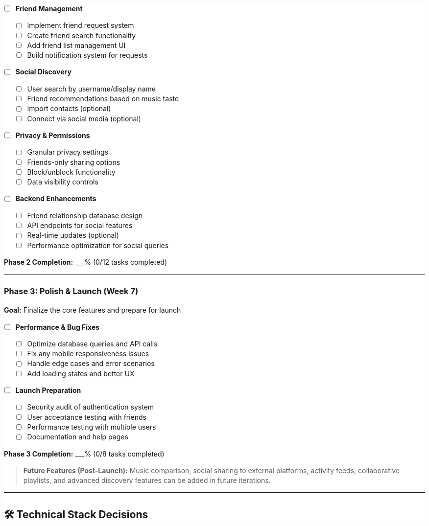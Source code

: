 - [ ] **Friend Management**

  - [ ] Implement friend request system
  - [ ] Create friend search functionality
  - [ ] Add friend list management UI
  - [ ] Build notification system for requests

- [ ] **Social Discovery**

  - [ ] User search by username/display name
  - [ ] Friend recommendations based on music taste
  - [ ] Import contacts (optional)
  - [ ] Connect via social media (optional)

- [ ] **Privacy & Permissions**

  - [ ] Granular privacy settings
  - [ ] Friends-only sharing options
  - [ ] Block/unblock functionality
  - [ ] Data visibility controls

- [ ] **Backend Enhancements**
  - [ ] Friend relationship database design
  - [ ] API endpoints for social features
  - [ ] Real-time updates (optional)
  - [ ] Performance optimization for social queries

**Phase 2 Completion:** \_\_\_% (0/12 tasks completed)

---

### Phase 3: Polish & Launch (Week 7)

**Goal:** Finalize the core features and prepare for launch

- [ ] **Performance & Bug Fixes**

  - [ ] Optimize database queries and API calls
  - [ ] Fix any mobile responsiveness issues
  - [ ] Handle edge cases and error scenarios
  - [ ] Add loading states and better UX

- [ ] **Launch Preparation**
  - [ ] Security audit of authentication system
  - [ ] User acceptance testing with friends
  - [ ] Performance testing with multiple users
  - [ ] Documentation and help pages

**Phase 3 Completion:** \_\_\_% (0/8 tasks completed)

> **Future Features (Post-Launch):** Music comparison, social sharing to external platforms, activity feeds, collaborative playlists, and advanced discovery features can be added in future iterations.

---

## 🛠 Technical Stack Decisions
